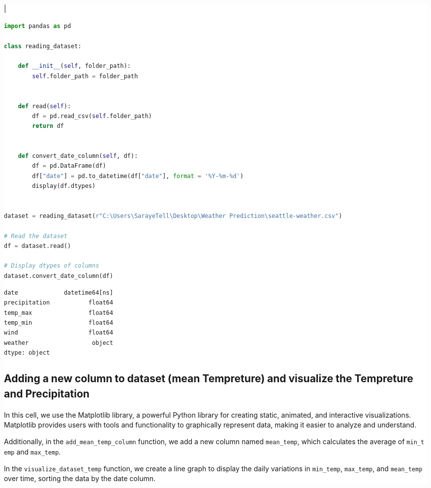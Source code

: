  |



```python
import pandas as pd

class reading_dataset:
    
    def __init__(self, folder_path):
        self.folder_path = folder_path

    
    def read(self):
        df = pd.read_csv(self.folder_path)
        return df


    def convert_date_column(self, df):
        df = pd.DataFrame(df)
        df["date"] = pd.to_datetime(df["date"], format = '%Y-%m-%d')
        display(df.dtypes)


dataset = reading_dataset(r"C:\Users\SarayeTell\Desktop\Weather Prediction\seattle-weather.csv")

# Read the dataset
df = dataset.read()

# Display dtypes of columns
dataset.convert_date_column(df)
```


    date             datetime64[ns]
    precipitation           float64
    temp_max                float64
    temp_min                float64
    wind                    float64
    weather                  object
    dtype: object


## **Adding a new column to dataset (mean Tempreture) and visualize the Tempreture and Precipitation**  
In this cell, we use the Matplotlib library, a powerful Python library for creating static, animated, and interactive visualizations. Matplotlib provides users with tools and functionality to graphically represent data, making it easier to analyze and understand.

Additionally, in the `add_mean_temp_column` function, we add a new column named `mean_temp`, which calculates the average of `min_temp` and `max_temp`.

In the `visualize_dataset_temp` function, we create a line graph to display the daily variations in `min_temp`, `max_temp`, and `mean_temp` over time, sorting the data by the date column.
